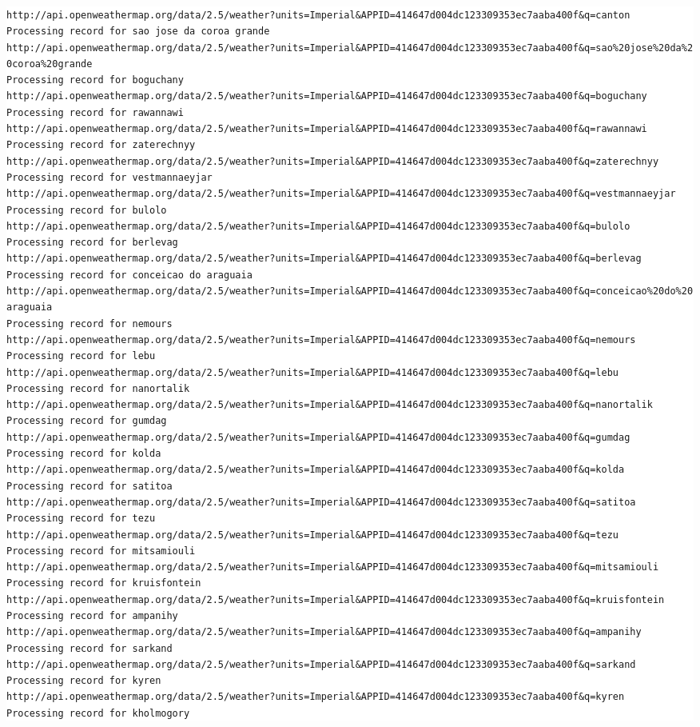     http://api.openweathermap.org/data/2.5/weather?units=Imperial&APPID=414647d004dc123309353ec7aaba400f&q=canton
    Processing record for sao jose da coroa grande
    http://api.openweathermap.org/data/2.5/weather?units=Imperial&APPID=414647d004dc123309353ec7aaba400f&q=sao%20jose%20da%20coroa%20grande
    Processing record for boguchany
    http://api.openweathermap.org/data/2.5/weather?units=Imperial&APPID=414647d004dc123309353ec7aaba400f&q=boguchany
    Processing record for rawannawi
    http://api.openweathermap.org/data/2.5/weather?units=Imperial&APPID=414647d004dc123309353ec7aaba400f&q=rawannawi
    Processing record for zaterechnyy
    http://api.openweathermap.org/data/2.5/weather?units=Imperial&APPID=414647d004dc123309353ec7aaba400f&q=zaterechnyy
    Processing record for vestmannaeyjar
    http://api.openweathermap.org/data/2.5/weather?units=Imperial&APPID=414647d004dc123309353ec7aaba400f&q=vestmannaeyjar
    Processing record for bulolo
    http://api.openweathermap.org/data/2.5/weather?units=Imperial&APPID=414647d004dc123309353ec7aaba400f&q=bulolo
    Processing record for berlevag
    http://api.openweathermap.org/data/2.5/weather?units=Imperial&APPID=414647d004dc123309353ec7aaba400f&q=berlevag
    Processing record for conceicao do araguaia
    http://api.openweathermap.org/data/2.5/weather?units=Imperial&APPID=414647d004dc123309353ec7aaba400f&q=conceicao%20do%20araguaia
    Processing record for nemours
    http://api.openweathermap.org/data/2.5/weather?units=Imperial&APPID=414647d004dc123309353ec7aaba400f&q=nemours
    Processing record for lebu
    http://api.openweathermap.org/data/2.5/weather?units=Imperial&APPID=414647d004dc123309353ec7aaba400f&q=lebu
    Processing record for nanortalik
    http://api.openweathermap.org/data/2.5/weather?units=Imperial&APPID=414647d004dc123309353ec7aaba400f&q=nanortalik
    Processing record for gumdag
    http://api.openweathermap.org/data/2.5/weather?units=Imperial&APPID=414647d004dc123309353ec7aaba400f&q=gumdag
    Processing record for kolda
    http://api.openweathermap.org/data/2.5/weather?units=Imperial&APPID=414647d004dc123309353ec7aaba400f&q=kolda
    Processing record for satitoa
    http://api.openweathermap.org/data/2.5/weather?units=Imperial&APPID=414647d004dc123309353ec7aaba400f&q=satitoa
    Processing record for tezu
    http://api.openweathermap.org/data/2.5/weather?units=Imperial&APPID=414647d004dc123309353ec7aaba400f&q=tezu
    Processing record for mitsamiouli
    http://api.openweathermap.org/data/2.5/weather?units=Imperial&APPID=414647d004dc123309353ec7aaba400f&q=mitsamiouli
    Processing record for kruisfontein
    http://api.openweathermap.org/data/2.5/weather?units=Imperial&APPID=414647d004dc123309353ec7aaba400f&q=kruisfontein
    Processing record for ampanihy
    http://api.openweathermap.org/data/2.5/weather?units=Imperial&APPID=414647d004dc123309353ec7aaba400f&q=ampanihy
    Processing record for sarkand
    http://api.openweathermap.org/data/2.5/weather?units=Imperial&APPID=414647d004dc123309353ec7aaba400f&q=sarkand
    Processing record for kyren
    http://api.openweathermap.org/data/2.5/weather?units=Imperial&APPID=414647d004dc123309353ec7aaba400f&q=kyren
    Processing record for kholmogory